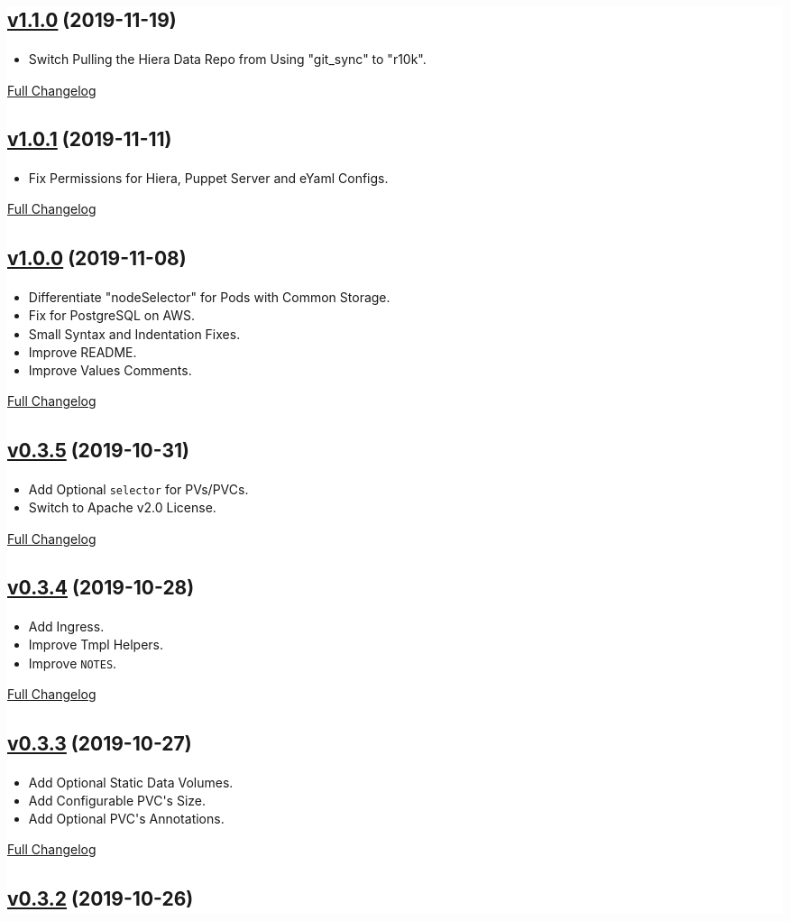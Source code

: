 ## [v1.1.0](https://github.com/OpenVoxProject/openvox-helm-chart/tree/v1.1.0) (2019-11-19)

- Switch Pulling the Hiera Data Repo from Using "git_sync" to "r10k".

[Full Changelog](https://github.com/OpenVoxProject/openvox-helm-chart/compare/v1.0.1...v1.1.0)

## [v1.0.1](https://github.com/OpenVoxProject/openvox-helm-chart/tree/v1.0.1) (2019-11-11)

- Fix Permissions for Hiera, Puppet Server and eYaml Configs.

[Full Changelog](https://github.com/OpenVoxProject/openvox-helm-chart/compare/v1.0.0...v1.0.1)

## [v1.0.0](https://github.com/OpenVoxProject/openvox-helm-chart/tree/v1.0.0) (2019-11-08)

- Differentiate "nodeSelector" for Pods with Common Storage.
- Fix for PostgreSQL on AWS.
- Small Syntax and Indentation Fixes.
- Improve README.
- Improve Values Comments.

[Full Changelog](https://github.com/OpenVoxProject/openvox-helm-chart/compare/v0.3.5...v1.0.0)

## [v0.3.5](https://github.com/OpenVoxProject/openvox-helm-chart/tree/v0.3.5) (2019-10-31)

- Add Optional `selector` for PVs/PVCs.
- Switch to Apache v2.0 License.

[Full Changelog](https://github.com/OpenVoxProject/openvox-helm-chart/compare/v0.3.4...v0.3.5)

## [v0.3.4](https://github.com/OpenVoxProject/openvox-helm-chart/tree/v0.3.4) (2019-10-28)

- Add Ingress.
- Improve Tmpl Helpers.
- Improve `NOTES`.

[Full Changelog](https://github.com/OpenVoxProject/openvox-helm-chart/compare/v0.3.3...v0.3.4)

## [v0.3.3](https://github.com/OpenVoxProject/openvox-helm-chart/tree/v0.3.3) (2019-10-27)

- Add Optional Static Data Volumes.
- Add Configurable PVC's Size.
- Add Optional PVC's Annotations.

[Full Changelog](https://github.com/OpenVoxProject/openvox-helm-chart/compare/v0.3.2...v0.3.3)

## [v0.3.2](https://github.com/OpenVoxProject/openvox-helm-chart/tree/v0.3.2) (2019-10-26)
